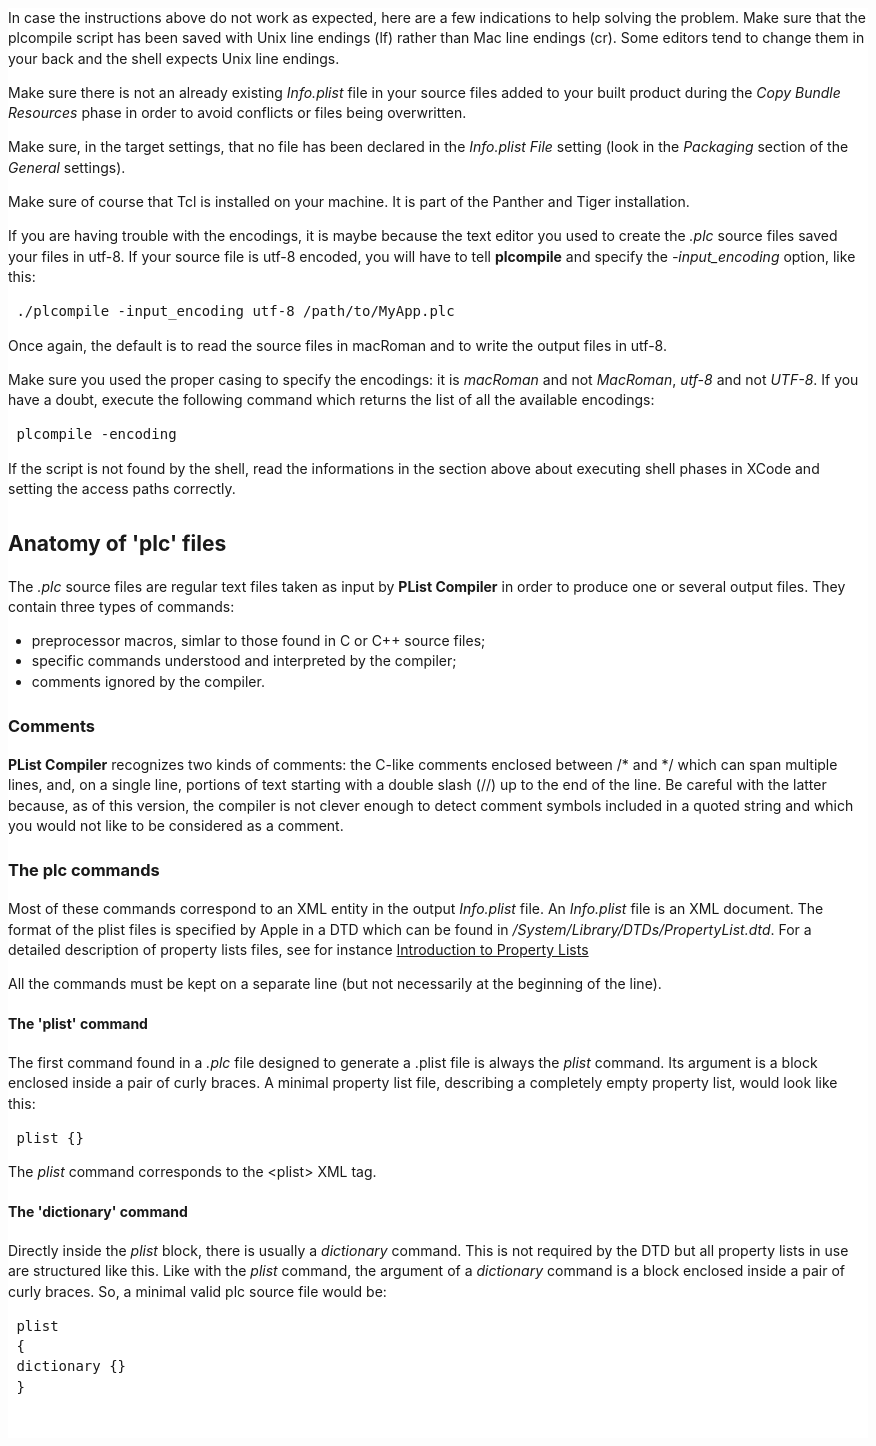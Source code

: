 <p>In case the instructions above do not work as expected, here are a few indications to help solving the problem. Make sure that the plcompile script has been saved with Unix line endings (lf) rather than Mac line endings (cr). Some editors tend to change them in your back and the shell expects Unix line endings.</p>
<p>Make sure there is not an already existing <em>Info.plist</em> file in your source files added to your built product during the <em>Copy Bundle Resources</em> phase in order to avoid conflicts or files being overwritten.</p>
<p>Make sure, in the target settings, that no file has been declared in the <em>Info.plist File</em> setting (look in the <em>Packaging</em> section of the <em>General</em> settings).</p>
<p>Make sure of course that Tcl is installed on your machine. It is part of the Panther and Tiger installation.</p>
<p>If you are having trouble with the encodings, it is maybe because the text editor you used to create the <em>.plc</em> source files saved your files in utf-8. If your source file is utf-8 encoded, you will have to tell <strong>plcompile</strong> and specify the <em>-input_encoding</em> option, like this:</p>
<pre> ./plcompile -input_encoding utf-8 /path/to/MyApp.plc
</pre>
<p>Once again, the default is to read the source files in macRoman and to write the output files in utf-8.</p>
<p>Make sure you used the proper casing to specify the encodings: it is <em>macRoman</em> and not <em>MacRoman</em>, <em>utf-8</em> and not <em>UTF-8</em>. If you have a doubt, execute the following command which returns the list of all the available encodings:</p>
<pre> plcompile -encoding
</pre>
<p>If the script is not found by the shell, read the informations in the section above about executing shell phases in XCode and setting the access paths correctly.</p>
<h2><a name="M9"></a>Anatomy of 'plc' files</h2>
<p>The <em>.plc</em> source files are regular text files taken as input by <strong>PList Compiler</strong> in order to produce one or several output files. They contain three types of commands:</p>
<ul>
<li>preprocessor macros, simlar to those found in C or C++ source files;</li>
<li>specific commands understood and interpreted by the compiler;</li>
<li>comments ignored by the compiler.</li>
</ul>
<h3><a name="M10"></a>Comments</h3>
<p><strong>PList Compiler</strong> recognizes two kinds of comments: the C-like comments enclosed between /* and */ which can span multiple lines, and, on a single line, portions of text starting with a double slash (//) up to the end of the line. Be careful with the latter because, as of this version, the compiler is not clever enough to detect comment symbols included in a quoted string and which you would not like to be considered as a comment.</p>
<h3><a name="M11"></a>The plc commands</h3>
<p>Most of these commands correspond to an XML entity in the output <em>Info.plist</em> file. An <em>Info.plist</em> file is an XML document. The format of the plist files is specified by Apple in a DTD which can be found in <em>/System/Library/DTDs/PropertyList.dtd</em>. For a detailed description of property lists files, see for instance <a href="http://developer.apple.com/documentation/CoreFoundation/Conceptual/CFPropertyLists/index.html"> Introduction to Property Lists</a></p>
<p>All the commands must be kept on a separate line (but not necessarily at the beginning of the line).</p>
<h4><a name="M12"></a>The 'plist' command</h4>
<p>The first command found in a <em>.plc</em> file designed to generate a .plist file is always the <em>plist</em> command. Its argument is a block enclosed inside a pair of curly braces. A minimal property list file, describing a completely empty property list, would look like this:</p>
<pre> plist {}
</pre>
<p>The <em>plist</em> command corresponds to the &lt;plist&gt; XML tag.</p>
<h4><a name="M13"></a>The 'dictionary' command</h4>
<p>Directly inside the <em>plist</em> block, there is usually a <em>dictionary</em> command. This is not required by the DTD but all property lists in use are structured like this. Like with the <em>plist</em> command, the argument of a <em>dictionary</em> command is a block enclosed inside a pair of curly braces. So, a minimal valid plc source file would be:</p>
<pre> plist
 {
 dictionary {}
 }